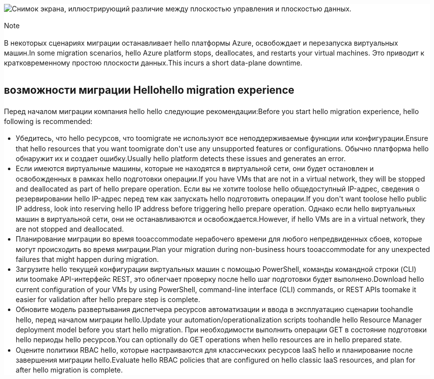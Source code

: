 ![Снимок экрана, иллюстрирующий различие между плоскостью управления и плоскостью данных.](../articles/virtual-machines/media/virtual-machines-windows-migration-classic-resource-manager/data-control-plane.png)


> [!NOTE]
> <span data-ttu-id="a6c17-114">В некоторых сценариях миграции останавливает hello платформы Azure, освобождает и перезапуска виртуальных машин.</span><span class="sxs-lookup"><span data-stu-id="a6c17-114">In some migration scenarios, hello Azure platform stops, deallocates, and restarts your virtual machines.</span></span> <span data-ttu-id="a6c17-115">Это приводит к кратковременному простою плоскости данных.</span><span class="sxs-lookup"><span data-stu-id="a6c17-115">This incurs a short data-plane downtime.</span></span>
>

## <a name="hello-migration-experience"></a><span data-ttu-id="a6c17-116">возможности миграции Hello</span><span class="sxs-lookup"><span data-stu-id="a6c17-116">hello migration experience</span></span>
<span data-ttu-id="a6c17-117">Перед началом миграции компания hello hello следующие рекомендации:</span><span class="sxs-lookup"><span data-stu-id="a6c17-117">Before you start hello migration experience, hello following is recommended:</span></span>

* <span data-ttu-id="a6c17-118">Убедитесь, что hello ресурсов, что toomigrate не используют все неподдерживаемые функции или конфигурации.</span><span class="sxs-lookup"><span data-stu-id="a6c17-118">Ensure that hello resources that you want toomigrate don't use any unsupported features or configurations.</span></span> <span data-ttu-id="a6c17-119">Обычно платформа hello обнаружит их и создает ошибку.</span><span class="sxs-lookup"><span data-stu-id="a6c17-119">Usually hello platform detects these issues and generates an error.</span></span>
* <span data-ttu-id="a6c17-120">Если имеются виртуальные машины, которые не находятся в виртуальной сети, они будет остановлен и освобожденных в рамках hello подготовки операции.</span><span class="sxs-lookup"><span data-stu-id="a6c17-120">If you have VMs that are not in a virtual network, they will be stopped and deallocated as part of hello prepare operation.</span></span> <span data-ttu-id="a6c17-121">Если вы не хотите toolose hello общедоступный IP-адрес, сведения о резервировании hello IP-адрес перед тем как запускать hello подготовить операции.</span><span class="sxs-lookup"><span data-stu-id="a6c17-121">If you don't want toolose hello public IP address, look into reserving hello IP address before triggering hello prepare operation.</span></span> <span data-ttu-id="a6c17-122">Однако если hello виртуальных машин в виртуальной сети, они не останавливаются и освобождается.</span><span class="sxs-lookup"><span data-stu-id="a6c17-122">However, if hello VMs are in a virtual network, they are not stopped and deallocated.</span></span>
* <span data-ttu-id="a6c17-123">Планирование миграции во время tooaccommodate нерабочего времени для любого непредвиденных сбоев, которые могут происходить во время миграции.</span><span class="sxs-lookup"><span data-stu-id="a6c17-123">Plan your migration during non-business hours tooaccommodate for any unexpected failures that might happen during migration.</span></span>
* <span data-ttu-id="a6c17-124">Загрузите hello текущей конфигурации виртуальных машин с помощью PowerShell, команды командной строки (CLI) или toomake API-интерфейс REST, это облегчает проверку после hello шаг подготовки будет выполнено.</span><span class="sxs-lookup"><span data-stu-id="a6c17-124">Download hello current configuration of your VMs by using PowerShell, command-line interface (CLI) commands, or REST APIs toomake it easier for validation after hello prepare step is complete.</span></span>
* <span data-ttu-id="a6c17-125">Обновите модель развертывания диспетчера ресурсов автоматизации и ввода в эксплуатацию сценарии toohandle hello, перед началом миграции hello.</span><span class="sxs-lookup"><span data-stu-id="a6c17-125">Update your automation/operationalization scripts toohandle hello Resource Manager deployment model before you start hello migration.</span></span> <span data-ttu-id="a6c17-126">При необходимости выполнить операции GET в состояние подготовки hello периоды hello ресурсов.</span><span class="sxs-lookup"><span data-stu-id="a6c17-126">You can optionally do GET operations when hello resources are in hello prepared state.</span></span>
* <span data-ttu-id="a6c17-127">Оцените политики RBAC hello, которые настраиваются для классических ресурсов IaaS hello и планирование после завершения миграции hello.</span><span class="sxs-lookup"><span data-stu-id="a6c17-127">Evaluate hello RBAC policies that are configured on hello classic IaaS resources, and plan for after hello migration is complete.</span></span>
